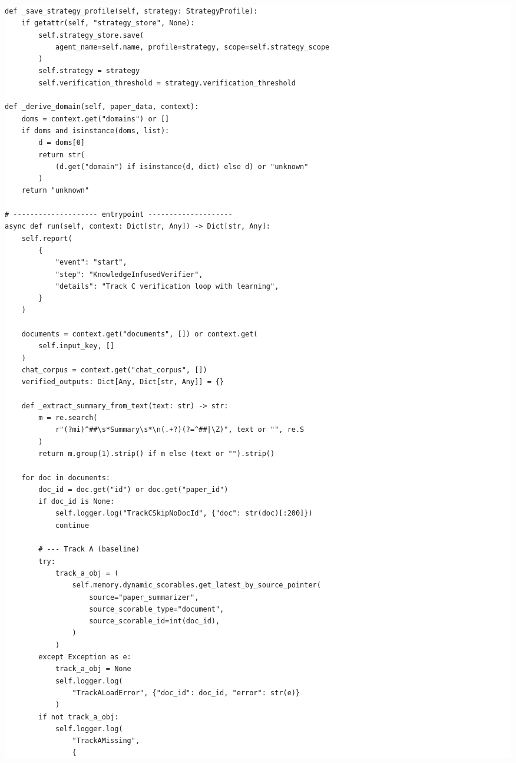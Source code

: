    def _save_strategy_profile(self, strategy: StrategyProfile):
        if getattr(self, "strategy_store", None):
            self.strategy_store.save(
                agent_name=self.name, profile=strategy, scope=self.strategy_scope
            )
            self.strategy = strategy
            self.verification_threshold = strategy.verification_threshold

    def _derive_domain(self, paper_data, context):
        doms = context.get("domains") or []
        if doms and isinstance(doms, list):
            d = doms[0]
            return str(
                (d.get("domain") if isinstance(d, dict) else d) or "unknown"
            )
        return "unknown"

    # -------------------- entrypoint --------------------
    async def run(self, context: Dict[str, Any]) -> Dict[str, Any]:
        self.report(
            {
                "event": "start",
                "step": "KnowledgeInfusedVerifier",
                "details": "Track C verification loop with learning",
            }
        )

        documents = context.get("documents", []) or context.get(
            self.input_key, []
        )
        chat_corpus = context.get("chat_corpus", [])
        verified_outputs: Dict[Any, Dict[str, Any]] = {}

        def _extract_summary_from_text(text: str) -> str:
            m = re.search(
                r"(?mi)^##\s*Summary\s*\n(.+?)(?=^##|\Z)", text or "", re.S
            )
            return m.group(1).strip() if m else (text or "").strip()

        for doc in documents:
            doc_id = doc.get("id") or doc.get("paper_id")
            if doc_id is None:
                self.logger.log("TrackCSkipNoDocId", {"doc": str(doc)[:200]})
                continue

            # --- Track A (baseline)
            try:
                track_a_obj = (
                    self.memory.dynamic_scorables.get_latest_by_source_pointer(
                        source="paper_summarizer",
                        source_scorable_type="document",
                        source_scorable_id=int(doc_id),
                    )
                )
            except Exception as e:
                track_a_obj = None
                self.logger.log(
                    "TrackALoadError", {"doc_id": doc_id, "error": str(e)}
                )
            if not track_a_obj:
                self.logger.log(
                    "TrackAMissing",
                    {